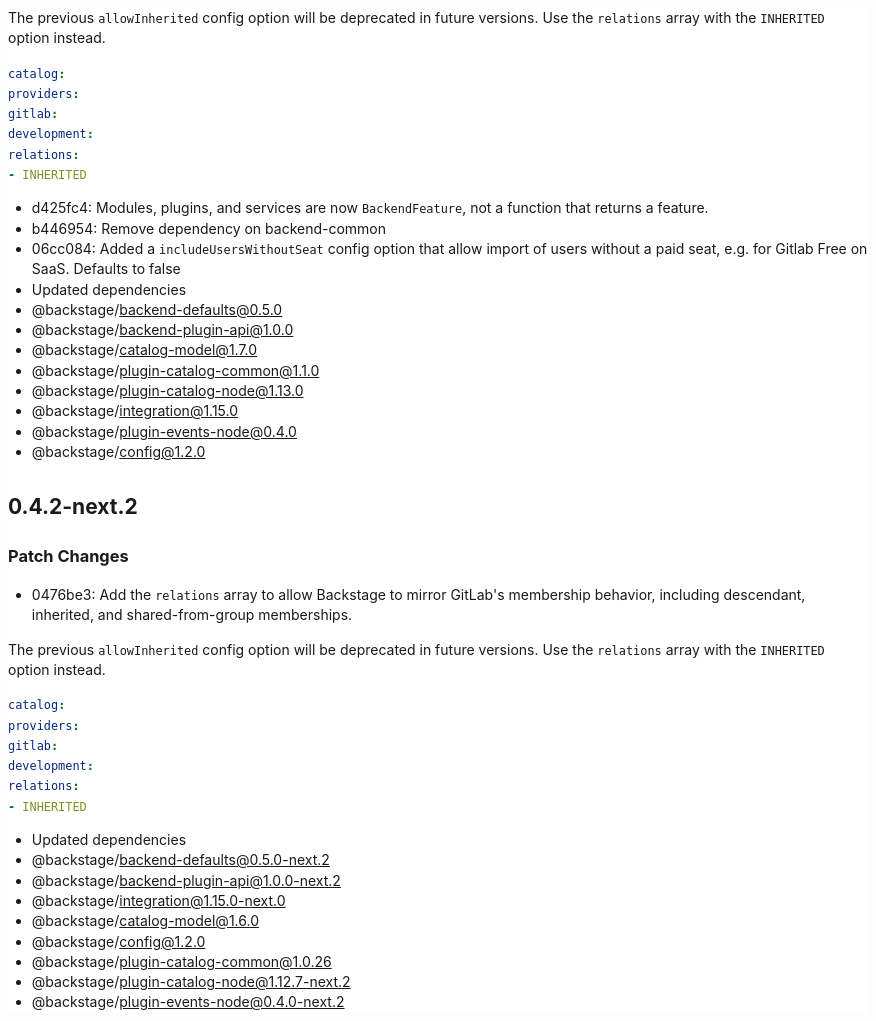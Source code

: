  The previous `allowInherited` config option will be deprecated in future versions. Use the `relations` array with the `INHERITED` option instead.

 ```yaml
 catalog:
 providers:
 gitlab:
 development:
 relations:
 - INHERITED
 ```

- d425fc4: Modules, plugins, and services are now `BackendFeature`, not a function that returns a feature.
- b446954: Remove dependency on backend-common
- 06cc084: Added a `includeUsersWithoutSeat` config option that allow import of users without a paid seat, e.g. for Gitlab Free on SaaS. Defaults to false
- Updated dependencies
 - @backstage/backend-defaults@0.5.0
 - @backstage/backend-plugin-api@1.0.0
 - @backstage/catalog-model@1.7.0
 - @backstage/plugin-catalog-common@1.1.0
 - @backstage/plugin-catalog-node@1.13.0
 - @backstage/integration@1.15.0
 - @backstage/plugin-events-node@0.4.0
 - @backstage/config@1.2.0

## 0.4.2-next.2

### Patch Changes

- 0476be3: Add the `relations` array to allow Backstage to mirror GitLab's membership behavior, including descendant, inherited, and shared-from-group memberships.

 The previous `allowInherited` config option will be deprecated in future versions. Use the `relations` array with the `INHERITED` option instead.

 ```yaml
 catalog:
 providers:
 gitlab:
 development:
 relations:
 - INHERITED
 ```

- Updated dependencies
 - @backstage/backend-defaults@0.5.0-next.2
 - @backstage/backend-plugin-api@1.0.0-next.2
 - @backstage/integration@1.15.0-next.0
 - @backstage/catalog-model@1.6.0
 - @backstage/config@1.2.0
 - @backstage/plugin-catalog-common@1.0.26
 - @backstage/plugin-catalog-node@1.12.7-next.2
 - @backstage/plugin-events-node@0.4.0-next.2
